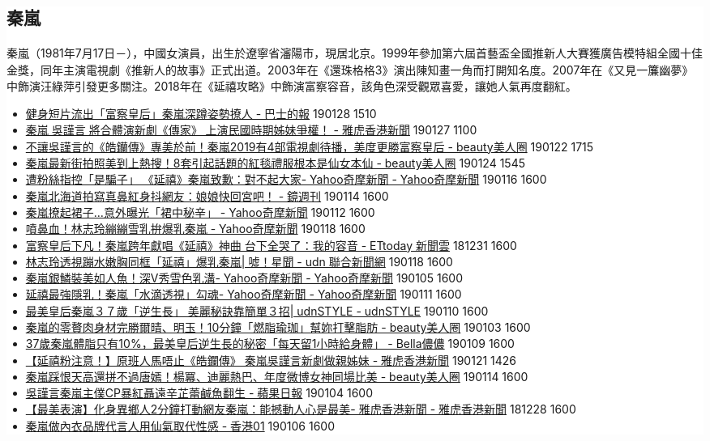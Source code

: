 ## 秦嵐

秦嵐（1981年7月17日－），中國女演員，出生於遼寧省瀋陽市，現居北京。1999年參加第六屆首藝盃全國推新人大賽獲廣告模特組全國十佳金獎，同年主演電視劇《推新人的故事》正式出道。2003年在《還珠格格3》演出陳知畫一角而打開知名度。2007年在《又見一簾幽夢》中飾演汪綠萍引發更多關注。2018年在《延禧攻略》中飾演富察容音，該角色深受觀眾喜愛，讓她人氣再度翻紅。
- [健身短片流出「富察皇后」秦嵐深蹲姿勢撩人 - 巴士的報](https://www.bastillepost.com/hongkong/article/3904706-%E5%81%A5%E8%BA%AB%E7%9F%AD%E7%89%87%E6%B5%81%E5%87%BA-%E3%80%8C%E5%AF%8C%E5%AF%9F%E7%9A%87%E5%90%8E%E3%80%8D%E7%A7%A6%E5%B5%90%E6%B7%B1%E8%B9%B2%E5%A7%BF%E5%8B%A2%E6%92%A9%E4%BA%BA?current_cat=4 "健身短片流出「富察皇后」秦嵐深蹲姿勢撩人 - 巴士的報") 190128 1510
- [秦嵐 吳謹言 將合體演新劇《傳家》 上演民國時期姊妹爭權！ - 雅虎香港新聞](https://hk.news.yahoo.com/%E7%A7%A6%E5%B5%90-%E5%90%B3%E8%AC%B9%E8%A8%80-%E5%B0%87%E5%90%88%E9%AB%94%E6%BC%94%E6%96%B0%E5%8A%87-%E5%82%B3%E5%AE%B6-%E4%B8%8A%E6%BC%94%E6%B0%91%E5%9C%8B%E6%99%82%E6%9C%9F%E5%A7%8A%E5%A6%B9%E7%88%AD%E6%AC%8A-030041903.html "秦嵐 吳謹言 將合體演新劇《傳家》 上演民國時期姊妹爭權！ - 雅虎香港新聞") 190127 1100
- [不讓吳謹言的《皓钄傳》專美於前！秦嵐2019有4部電視劇待播，美度更勝富察皇后 - beauty美人圈](https://www.beauty321.com/post/22273 "不讓吳謹言的《皓钄傳》專美於前！秦嵐2019有4部電視劇待播，美度更勝富察皇后 - beauty美人圈") 190122 1715
- [秦嵐最新街拍照美到上熱搜！8套引起話題的紅毯禮服根本是仙女本仙 - beauty美人圈](https://www.beauty321.com/post/22318 "秦嵐最新街拍照美到上熱搜！8套引起話題的紅毯禮服根本是仙女本仙 - beauty美人圈") 190124 1545
- [遭粉絲指控「是騙子」 《延禧》秦嵐致歉：對不起大家- Yahoo奇摩新聞 - Yahoo奇摩新聞](https://tw.news.yahoo.com/%E9%81%AD%E7%B2%89%E7%B5%B2%E6%8C%87%E6%8E%A7-%E6%98%AF%E9%A8%99%E5%AD%90-%E5%BB%B6%E7%A6%A7-%E7%A7%A6%E5%B5%90%E8%87%B4%E6%AD%89-%E5%B0%8D%E4%B8%8D%E8%B5%B7%E5%A4%A7%E5%AE%B6-135957624.html "遭粉絲指控「是騙子」 《延禧》秦嵐致歉：對不起大家- Yahoo奇摩新聞 - Yahoo奇摩新聞") 190116 1600
- [秦嵐北海道拍寫真鼻紅身抖網友：娘娘快回宮吧！ - 鏡週刊](https://www.mirrormedia.mg/story/20190114ent019 "秦嵐北海道拍寫真鼻紅身抖網友：娘娘快回宮吧！ - 鏡週刊") 190114 1600
- [秦嵐撩起裙子…意外曝光「裙中秘辛」 - Yahoo奇摩新聞](https://tw.news.yahoo.com/%E7%A7%A6%E5%B5%90%E6%92%A9%E8%B5%B7%E8%A3%99%E5%AD%90-%E6%84%8F%E5%A4%96%E6%9B%9D%E5%85%89-%E8%A3%99%E4%B8%AD%E7%A7%98%E8%BE%9B-140504376.html "秦嵐撩起裙子…意外曝光「裙中秘辛」 - Yahoo奇摩新聞") 190112 1600
- [噴鼻血！林志玲繃繃雪乳拚爆乳秦嵐 - Yahoo奇摩新聞](https://tw.news.yahoo.com/%E5%99%B4%E9%BC%BB%E8%A1%80-%E6%9E%97%E5%BF%97%E7%8E%B2%E7%B9%83%E7%B9%83%E9%9B%AA%E4%B9%B3%E6%8B%9A%E7%88%86%E4%B9%B3%E7%A7%A6%E5%B5%90-091505519.html "噴鼻血！林志玲繃繃雪乳拚爆乳秦嵐 - Yahoo奇摩新聞") 190118 1600
- [富察皇后下凡！秦嵐跨年獻唱《延禧》神曲 台下全哭了：我的容音 - ETtoday 新聞雲](https://star.ettoday.net/news/1345019 "富察皇后下凡！秦嵐跨年獻唱《延禧》神曲 台下全哭了：我的容音 - ETtoday 新聞雲") 181231 1600
- [林志玲透視蹦水嫩胸同框「延禧」爆乳秦嵐| 噓！星聞 - udn 聯合新聞網](https://stars.udn.com/star/story/10091/3600630 "林志玲透視蹦水嫩胸同框「延禧」爆乳秦嵐| 噓！星聞 - udn 聯合新聞網") 190118 1600
- [秦嵐銀鱗裝美如人魚！深V秀雪色乳溝- Yahoo奇摩新聞 - Yahoo奇摩新聞](https://tw.news.yahoo.com/%E7%A7%A6%E5%B5%90%E9%8A%80%E9%B1%97%E8%A3%9D%E7%BE%8E%E5%A6%82%E4%BA%BA%E9%AD%9A-%E6%B7%B1v%E7%A7%80%E9%9B%AA%E8%89%B2%E4%B9%B3%E6%BA%9D-130004164.html "秦嵐銀鱗裝美如人魚！深V秀雪色乳溝- Yahoo奇摩新聞 - Yahoo奇摩新聞") 190105 1600
- [延禧最強隱乳！秦嵐「水滴透視」勾魂- Yahoo奇摩新聞 - Yahoo奇摩新聞](https://tw.news.yahoo.com/%E7%A7%A6%E5%B5%90%E6%88%90%E8%BF%AA%E5%A3%AB%E5%B0%BC%E5%85%AC%E4%B8%BB-%E9%9B%AA%E4%B9%B3%E9%A6%99%E8%82%A9%E8%BF%B7%E6%9A%88%E7%B2%89%E7%B5%B2-115504697.html "延禧最強隱乳！秦嵐「水滴透視」勾魂- Yahoo奇摩新聞 - Yahoo奇摩新聞") 190111 1600
- [最美皇后秦嵐３７歲「逆生長」 美麗秘訣靠簡單３招| udnSTYLE - udnSTYLE](https://style.udn.com/style/story/8065/3585501 "最美皇后秦嵐３７歲「逆生長」 美麗秘訣靠簡單３招| udnSTYLE - udnSTYLE") 190110 1600
- [秦嵐的零贅肉身材完勝爾晴、明玉！10分鐘「燃脂瑜珈」幫妳打擊脂肪 - beauty美人圈](https://www.beauty321.com/post/21858 "秦嵐的零贅肉身材完勝爾晴、明玉！10分鐘「燃脂瑜珈」幫妳打擊脂肪 - beauty美人圈") 190103 1600
- [37歲秦嵐體脂只有10%，最美皇后逆生長的秘密「每天留1小時給身體」 - Bella儂儂](https://www.bella.tw/articles/body&soul/18330 "37歲秦嵐體脂只有10%，最美皇后逆生長的秘密「每天留1小時給身體」 - Bella儂儂") 190109 1600
- [【延禧粉注意！】原班人馬唔止《皓鑭傳》 秦嵐吳謹言新劇做親姊妹 - 雅虎香港新聞](https://hk.news.yahoo.com/%E3%80%90%E5%BB%B6%E7%A6%A7%E7%B2%89%E6%B3%A8%E6%84%8F%EF%BC%81%E3%80%91%E5%8E%9F%E7%8F%AD%E4%BA%BA%E9%A6%AC%E5%94%94%E6%AD%A2%E3%80%8A%E7%9A%93%E9%91%AD%E5%82%B3%E3%80%8B-%E7%A7%A6%E5%B5%90%E5%90%B3-062605574.html "【延禧粉注意！】原班人馬唔止《皓鑭傳》 秦嵐吳謹言新劇做親姊妹 - 雅虎香港新聞") 190121 1426
- [秦嵐踩恨天高還拼不過唐嫣！楊冪、迪麗熱巴、年度微博女神同場比美 - beauty美人圈](https://www.beauty321.com/post/22061 "秦嵐踩恨天高還拼不過唐嫣！楊冪、迪麗熱巴、年度微博女神同場比美 - beauty美人圈") 190114 1600
- [吳謹言秦嵐主僕CP暴紅聶遠辛芷蕾鹹魚翻生 - 蘋果日報](https://tw.appledaily.com/entertainment/daily/20190104/38223107/ "吳謹言秦嵐主僕CP暴紅聶遠辛芷蕾鹹魚翻生 - 蘋果日報") 190104 1600
- [【最美表演】化身異鄉人2分鐘打動網友秦嵐：能撼動人心是最美- 雅虎香港新聞 - 雅虎香港新聞](https://hk.news.yahoo.com/%E6%9C%80%E7%BE%8E%E8%A1%A8%E6%BC%94-%E5%8C%96%E8%BA%AB%E7%95%B0%E9%84%89%E4%BA%BA2%E5%88%86%E9%90%98%E6%89%93%E5%8B%95%E7%B6%B2%E5%8F%8B-%E7%A7%A6%E5%B5%90-%E8%83%BD%E6%92%BC%E5%8B%95%E4%BA%BA%E5%BF%83%E6%98%AF%E6%9C%80%E7%BE%8E-083000263.html "【最美表演】化身異鄉人2分鐘打動網友秦嵐：能撼動人心是最美- 雅虎香港新聞 - 雅虎香港新聞") 181228 1600
- [秦嵐做內衣品牌代言人用仙氣取代性感 - 香港01](https://www.hk01.com/%E5%8D%B3%E6%99%82%E5%A8%9B%E6%A8%82/278379/%E7%A7%A6%E5%B5%90%E5%81%9A%E5%85%A7%E8%A1%A3%E5%93%81%E7%89%8C%E4%BB%A3%E8%A8%80%E4%BA%BA-%E7%94%A8%E4%BB%99%E6%B0%A3%E5%8F%96%E4%BB%A3%E6%80%A7%E6%84%9F "秦嵐做內衣品牌代言人用仙氣取代性感 - 香港01") 190106 1600

